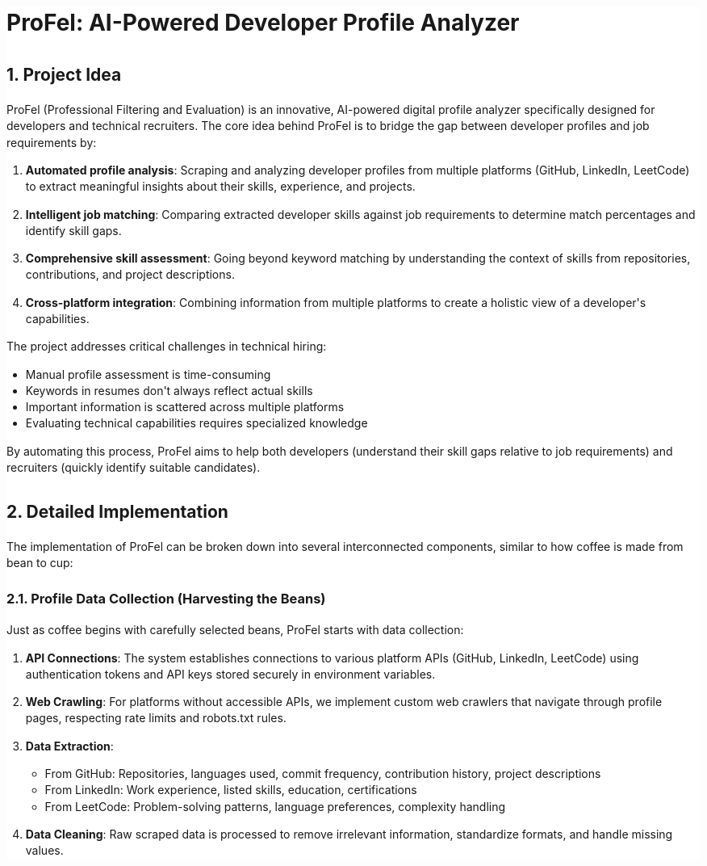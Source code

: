 # ProFel: AI-Powered Developer Profile Analyzer

## 1. Project Idea

ProFel (Professional Filtering and Evaluation) is an innovative, AI-powered digital profile analyzer specifically designed for developers and technical recruiters. The core idea behind ProFel is to bridge the gap between developer profiles and job requirements by:

1. **Automated profile analysis**: Scraping and analyzing developer profiles from multiple platforms (GitHub, LinkedIn, LeetCode) to extract meaningful insights about their skills, experience, and projects.

2. **Intelligent job matching**: Comparing extracted developer skills against job requirements to determine match percentages and identify skill gaps.

3. **Comprehensive skill assessment**: Going beyond keyword matching by understanding the context of skills from repositories, contributions, and project descriptions.

4. **Cross-platform integration**: Combining information from multiple platforms to create a holistic view of a developer's capabilities.

The project addresses critical challenges in technical hiring:
- Manual profile assessment is time-consuming
- Keywords in resumes don't always reflect actual skills
- Important information is scattered across multiple platforms
- Evaluating technical capabilities requires specialized knowledge

By automating this process, ProFel aims to help both developers (understand their skill gaps relative to job requirements) and recruiters (quickly identify suitable candidates).

## 2. Detailed Implementation

The implementation of ProFel can be broken down into several interconnected components, similar to how coffee is made from bean to cup:

### 2.1. Profile Data Collection (Harvesting the Beans)

Just as coffee begins with carefully selected beans, ProFel starts with data collection:

1. **API Connections**: The system establishes connections to various platform APIs (GitHub, LinkedIn, LeetCode) using authentication tokens and API keys stored securely in environment variables.

2. **Web Crawling**: For platforms without accessible APIs, we implement custom web crawlers that navigate through profile pages, respecting rate limits and robots.txt rules.

3. **Data Extraction**:
   - From GitHub: Repositories, languages used, commit frequency, contribution history, project descriptions
   - From LinkedIn: Work experience, listed skills, education, certifications
   - From LeetCode: Problem-solving patterns, language preferences, complexity handling

4. **Data Cleaning**: Raw scraped data is processed to remove irrelevant information, standardize formats, and handle missing values.
